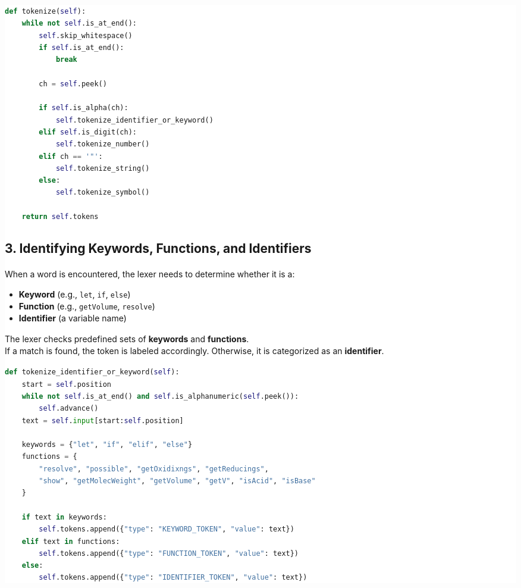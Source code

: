 ```python
def tokenize(self):
    while not self.is_at_end():
        self.skip_whitespace()
        if self.is_at_end():
            break

        ch = self.peek()

        if self.is_alpha(ch):
            self.tokenize_identifier_or_keyword()
        elif self.is_digit(ch):
            self.tokenize_number()
        elif ch == '"':
            self.tokenize_string()
        else:
            self.tokenize_symbol()

    return self.tokens
```

## 3. Identifying Keywords, Functions, and Identifiers

When a word is encountered, the lexer needs to determine whether it is a:

- **Keyword** (e.g., `let`, `if`, `else`)
- **Function** (e.g., `getVolume`, `resolve`)
- **Identifier** (a variable name)

The lexer checks predefined sets of **keywords** and **functions**.  
If a match is found, the token is labeled accordingly. Otherwise, it is categorized as an **identifier**.

```python
def tokenize_identifier_or_keyword(self):
    start = self.position
    while not self.is_at_end() and self.is_alphanumeric(self.peek()):
        self.advance()
    text = self.input[start:self.position]

    keywords = {"let", "if", "elif", "else"}
    functions = {
        "resolve", "possible", "getOxidixngs", "getReducings",
        "show", "getMolecWeight", "getVolume", "getV", "isAcid", "isBase"
    }

    if text in keywords:
        self.tokens.append({"type": "KEYWORD_TOKEN", "value": text})
    elif text in functions:
        self.tokens.append({"type": "FUNCTION_TOKEN", "value": text})
    else:
        self.tokens.append({"type": "IDENTIFIER_TOKEN", "value": text})
```
